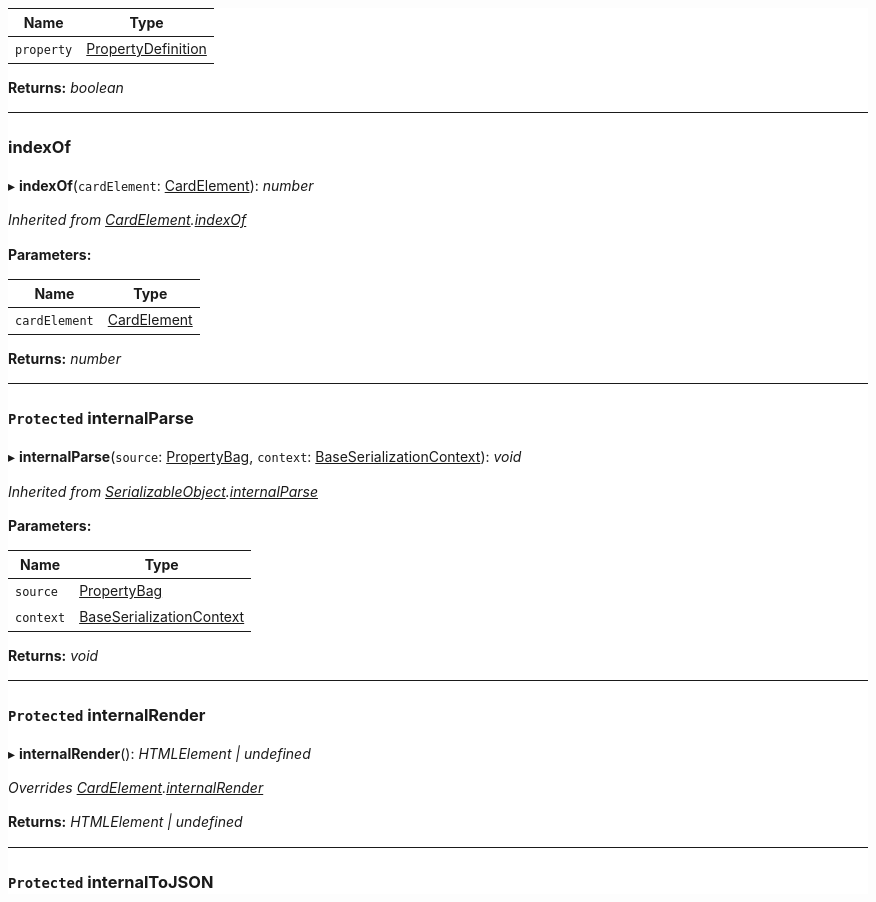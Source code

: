 | Name       | Type                                        |
| ---------- | ------------------------------------------- |
| `property` | [PropertyDefinition](propertydefinition.md) |

**Returns:** _boolean_

---

### indexOf

▸ **indexOf**(`cardElement`: [CardElement](cardelement.md)): _number_

_Inherited from [CardElement](cardelement.md).[indexOf](cardelement.md#indexof)_

**Parameters:**

| Name          | Type                          |
| ------------- | ----------------------------- |
| `cardElement` | [CardElement](cardelement.md) |

**Returns:** _number_

---

### `Protected` internalParse

▸ **internalParse**(`source`: [PropertyBag](../README.md#propertybag), `context`: [BaseSerializationContext](baseserializationcontext.md)): _void_

_Inherited from [SerializableObject](serializableobject.md).[internalParse](serializableobject.md#protected-internalparse)_

**Parameters:**

| Name      | Type                                                    |
| --------- | ------------------------------------------------------- |
| `source`  | [PropertyBag](../README.md#propertybag)                 |
| `context` | [BaseSerializationContext](baseserializationcontext.md) |

**Returns:** _void_

---

### `Protected` internalRender

▸ **internalRender**(): _HTMLElement | undefined_

_Overrides [CardElement](cardelement.md).[internalRender](cardelement.md#protected-abstract-internalrender)_

**Returns:** _HTMLElement | undefined_

---

### `Protected` internalToJSON
